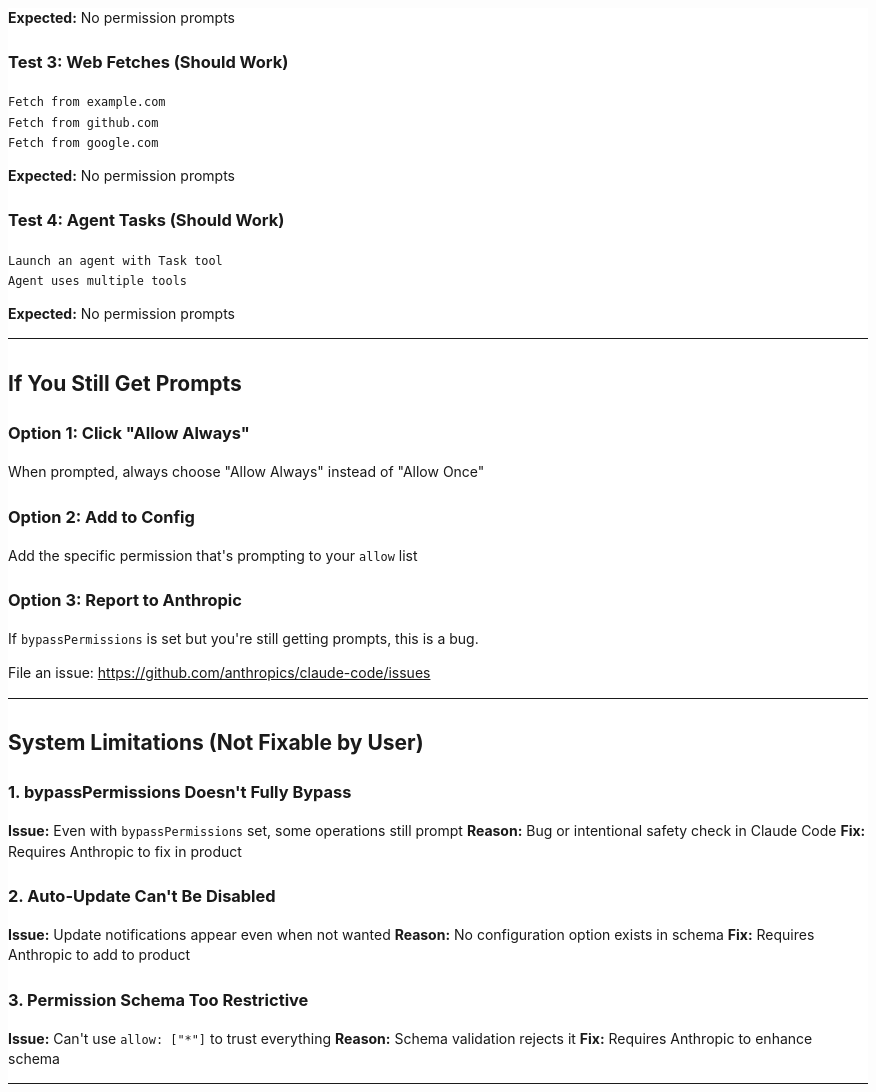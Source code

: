 **Expected:** No permission prompts

### Test 3: Web Fetches (Should Work)
```
Fetch from example.com
Fetch from github.com
Fetch from google.com
```

**Expected:** No permission prompts

### Test 4: Agent Tasks (Should Work)
```
Launch an agent with Task tool
Agent uses multiple tools
```

**Expected:** No permission prompts

---

## If You Still Get Prompts

### Option 1: Click "Allow Always"
When prompted, always choose "Allow Always" instead of "Allow Once"

### Option 2: Add to Config
Add the specific permission that's prompting to your `allow` list

### Option 3: Report to Anthropic
If `bypassPermissions` is set but you're still getting prompts, this is a bug.

File an issue: https://github.com/anthropics/claude-code/issues

---

## System Limitations (Not Fixable by User)

### 1. bypassPermissions Doesn't Fully Bypass
**Issue:** Even with `bypassPermissions` set, some operations still prompt
**Reason:** Bug or intentional safety check in Claude Code
**Fix:** Requires Anthropic to fix in product

### 2. Auto-Update Can't Be Disabled
**Issue:** Update notifications appear even when not wanted
**Reason:** No configuration option exists in schema
**Fix:** Requires Anthropic to add to product

### 3. Permission Schema Too Restrictive
**Issue:** Can't use `allow: ["*"]` to trust everything
**Reason:** Schema validation rejects it
**Fix:** Requires Anthropic to enhance schema

---